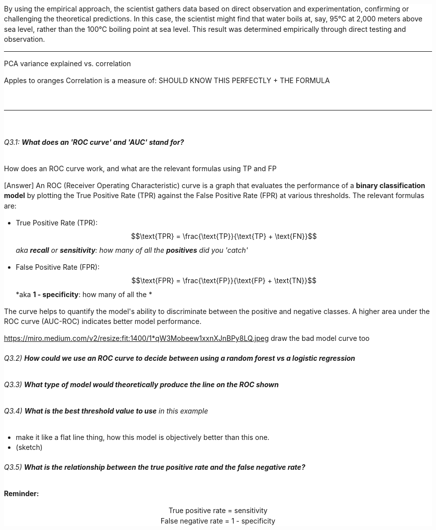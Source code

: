 By using the empirical approach, the scientist gathers data based on direct observation and experimentation, confirming or challenging the theoretical predictions. In this case, the scientist might find that water boils at, say, 95°C at 2,000 meters above sea level, rather than the 100°C boiling point at sea level. This result was determined empirically through direct testing and observation.

---

PCA variance explained vs. correlation 

Apples to oranges 
Correlation is a measure of: SHOULD KNOW THIS PERFECTLY + THE FORMULA 

<br>

---

<br>


###### Q3.1: **What does an 'ROC curve' and 'AUC' stand for?**
How does an ROC curve work, and what are the relevant formulas using TP and FP

[Answer] An ROC (Receiver Operating Characteristic) curve is a graph that evaluates the performance of a **binary classification model** by plotting the True Positive Rate (TPR) against the False Positive Rate (FPR) at various thresholds. The relevant formulas are:

- True Positive Rate (TPR):
$$\text{TPR} = \frac{\text{TP}}{\text{TP} + \text{FN}}$$
*aka **recall** or **sensitivity**: how many of all the **positives** did you 'catch'*

- False Positive Rate (FPR):
$$\text{FPR} = \frac{\text{FP}}{\text{FP} + \text{TN}}$$
*aka **1 - specificity**: how many of all the *

The curve helps to quantify the model's ability to discriminate between the positive and negative classes. A higher area under the ROC curve (AUC-ROC) indicates better model performance.

https://miro.medium.com/v2/resize:fit:1400/1*qW3Mobeew1xxnXJnBPy8LQ.jpeg
draw the bad model curve too 

###### Q3.2) **How could we use an ROC curve to decide between using a random forest vs a logistic regression**

###### Q3.3) **What type of model would theoretically produce the line on the ROC shown**

###### Q3.4) **What is the best threshold value to use** in this example

- make it like a flat line thing, how this model is objectively better than this one. 
- (sketch)

###### Q3.5) **What is the relationship between the true positive rate and the false negative rate?**

**Reminder:** 
<div style="text-align: center;"> 
  True positive rate = sensitivity<br>
  False negative rate = 1 - specificity
</div>
